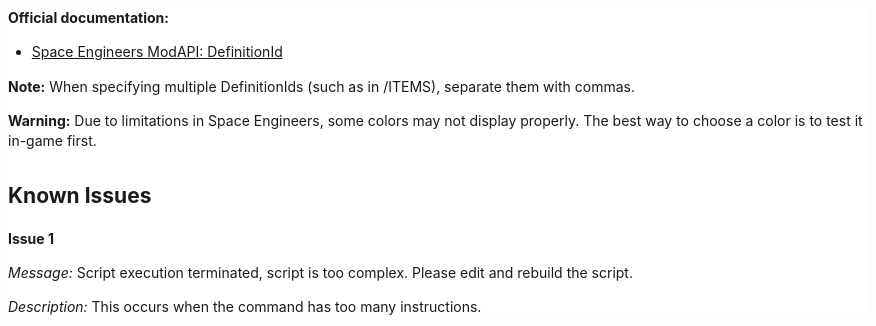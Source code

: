 **Official documentation:**
- [Space Engineers ModAPI: DefinitionId](https://github.com/malware-dev/MDK-SE/wiki/Type-Definition-Listing#components)

**Note:** When specifying multiple DefinitionIds (such as in /ITEMS), separate them with commas.

**Warning:** Due to limitations in Space Engineers, some colors may not display properly. The best way to choose a color is to test it in-game first.

## Known Issues

**Issue 1**

*Message:* Script execution terminated, script is too complex. Please edit and rebuild the script.

*Description:* This occurs when the command has too many instructions.